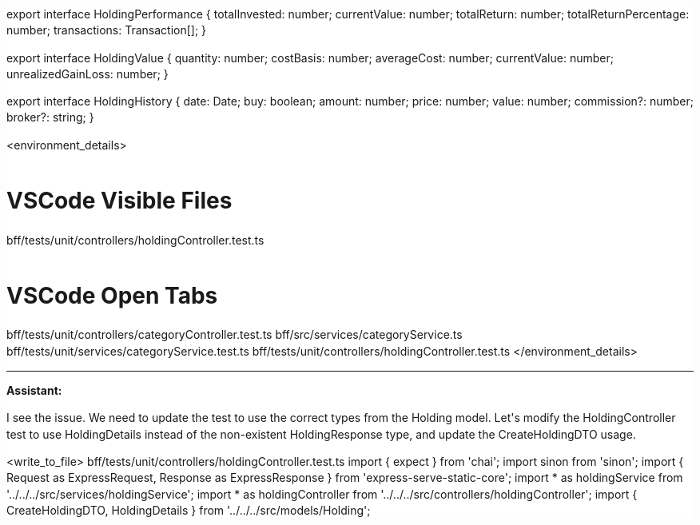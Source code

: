 export interface HoldingPerformance {
    totalInvested: number;
    currentValue: number;
    totalReturn: number;
    totalReturnPercentage: number;
    transactions: Transaction[];
}

export interface HoldingValue {
    quantity: number;
    costBasis: number;
    averageCost: number;
    currentValue: number;
    unrealizedGainLoss: number;
}

export interface HoldingHistory {
    date: Date;
    buy: boolean;
    amount: number;
    price: number;
    value: number;
    commission?: number;
    broker?: string;
}

<environment_details>
# VSCode Visible Files
bff/tests/unit/controllers/holdingController.test.ts

# VSCode Open Tabs
bff/tests/unit/controllers/categoryController.test.ts
bff/src/services/categoryService.ts
bff/tests/unit/services/categoryService.test.ts
bff/tests/unit/controllers/holdingController.test.ts
</environment_details>

---

**Assistant:**

<thinking>
I see the issue. We need to update the test to use the correct types from the Holding model. Let's modify the HoldingController test to use HoldingDetails instead of the non-existent HoldingResponse type, and update the CreateHoldingDTO usage.
</thinking>

<write_to_file>
<path>bff/tests/unit/controllers/holdingController.test.ts</path>
<content>import { expect } from 'chai';
import sinon from 'sinon';
import { Request as ExpressRequest, Response as ExpressResponse } from 'express-serve-static-core';
import * as holdingService from '../../../src/services/holdingService';
import * as holdingController from '../../../src/controllers/holdingController';
import { CreateHoldingDTO, HoldingDetails } from '../../../src/models/Holding';
